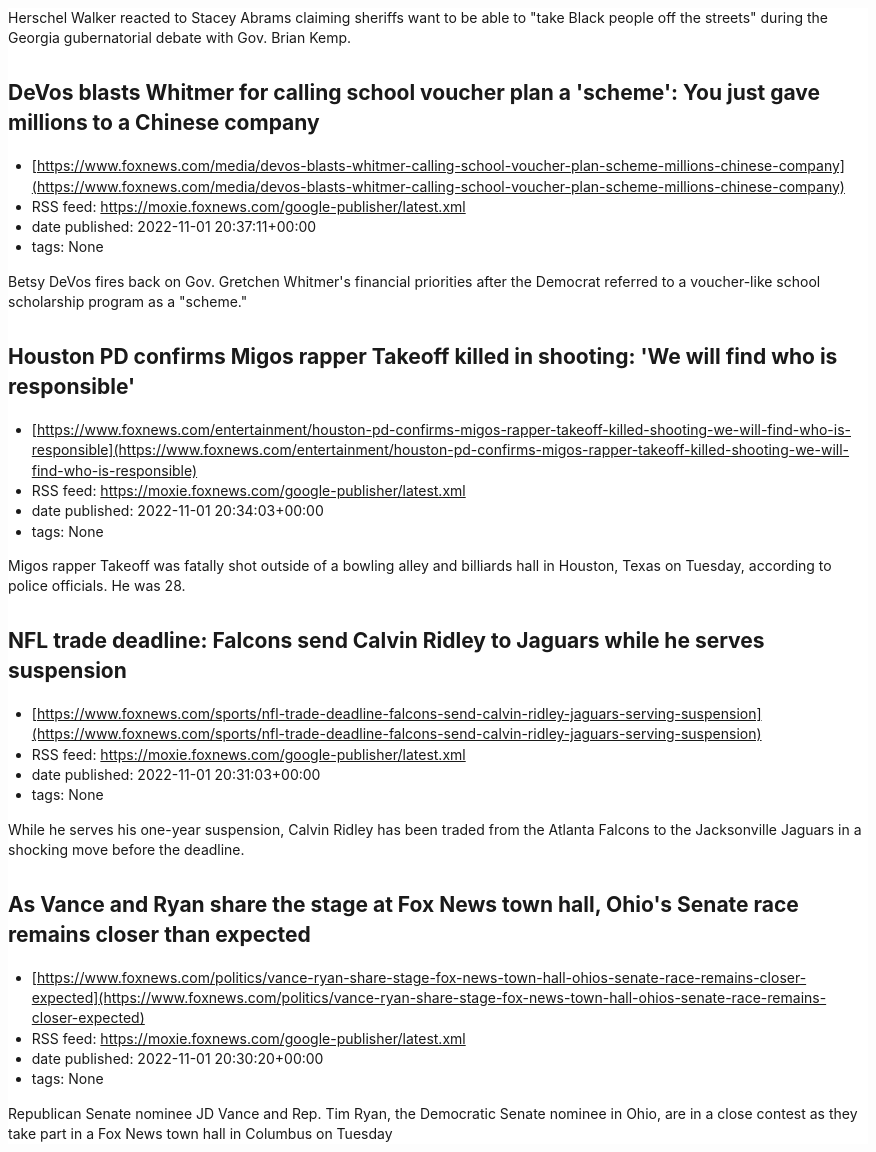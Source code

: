 Herschel Walker reacted to Stacey Abrams claiming sheriffs want to be able to "take Black people off the streets" during the Georgia gubernatorial debate with Gov. Brian Kemp.

## DeVos blasts Whitmer for calling school voucher plan a 'scheme': You just gave millions to a Chinese company
 - [https://www.foxnews.com/media/devos-blasts-whitmer-calling-school-voucher-plan-scheme-millions-chinese-company](https://www.foxnews.com/media/devos-blasts-whitmer-calling-school-voucher-plan-scheme-millions-chinese-company)
 - RSS feed: https://moxie.foxnews.com/google-publisher/latest.xml
 - date published: 2022-11-01 20:37:11+00:00
 - tags: None

Betsy DeVos fires back on Gov. Gretchen Whitmer's financial priorities after the Democrat referred to a voucher-like school scholarship program as a "scheme."

## Houston PD confirms Migos rapper Takeoff killed in shooting: 'We will find who is responsible'
 - [https://www.foxnews.com/entertainment/houston-pd-confirms-migos-rapper-takeoff-killed-shooting-we-will-find-who-is-responsible](https://www.foxnews.com/entertainment/houston-pd-confirms-migos-rapper-takeoff-killed-shooting-we-will-find-who-is-responsible)
 - RSS feed: https://moxie.foxnews.com/google-publisher/latest.xml
 - date published: 2022-11-01 20:34:03+00:00
 - tags: None

Migos rapper Takeoff was fatally shot outside of a bowling alley and billiards hall in Houston, Texas on Tuesday, according to police officials. He was 28.

## NFL trade deadline: Falcons send Calvin Ridley to Jaguars while he serves suspension
 - [https://www.foxnews.com/sports/nfl-trade-deadline-falcons-send-calvin-ridley-jaguars-serving-suspension](https://www.foxnews.com/sports/nfl-trade-deadline-falcons-send-calvin-ridley-jaguars-serving-suspension)
 - RSS feed: https://moxie.foxnews.com/google-publisher/latest.xml
 - date published: 2022-11-01 20:31:03+00:00
 - tags: None

While he serves his one-year suspension, Calvin Ridley has been traded from the Atlanta Falcons to the Jacksonville Jaguars in a shocking move before the deadline.

## As Vance and Ryan share the stage at Fox News town hall, Ohio's Senate race remains closer than expected
 - [https://www.foxnews.com/politics/vance-ryan-share-stage-fox-news-town-hall-ohios-senate-race-remains-closer-expected](https://www.foxnews.com/politics/vance-ryan-share-stage-fox-news-town-hall-ohios-senate-race-remains-closer-expected)
 - RSS feed: https://moxie.foxnews.com/google-publisher/latest.xml
 - date published: 2022-11-01 20:30:20+00:00
 - tags: None

Republican Senate nominee JD Vance and Rep. Tim Ryan, the Democratic Senate nominee in Ohio, are in a close contest as they take part in a Fox News town hall in Columbus on Tuesday
